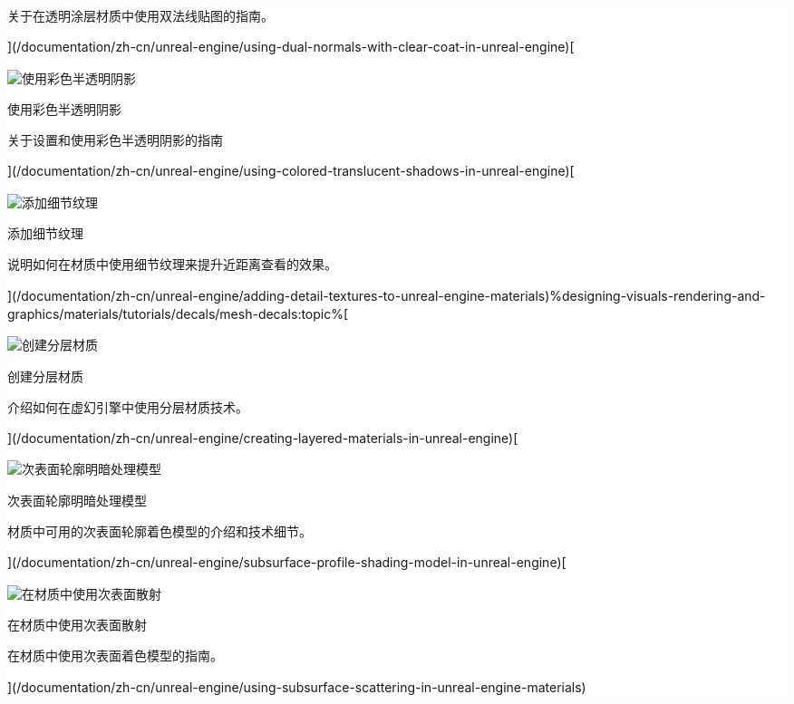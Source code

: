 关于在透明涂层材质中使用双法线贴图的指南。





](/documentation/zh-cn/unreal-engine/using-dual-normals-with-clear-coat-in-unreal-engine)[

![使用彩色半透明阴影](https://d1iv7db44yhgxn.cloudfront.net/documentation/images/2d0ee49f-29b2-48eb-bfac-0d8e8c9de056/translucent-shadows-topic.png)

使用彩色半透明阴影

关于设置和使用彩色半透明阴影的指南





](/documentation/zh-cn/unreal-engine/using-colored-translucent-shadows-in-unreal-engine)[

![添加细节纹理](https://d1iv7db44yhgxn.cloudfront.net/documentation/images/fc2c817e-5a2d-4c6f-b94f-e1ced327c098/detail-texturing-topic.png)

添加细节纹理

说明如何在材质中使用细节纹理来提升近距离查看的效果。





](/documentation/zh-cn/unreal-engine/adding-detail-textures-to-unreal-engine-materials)%designing-visuals-rendering-and-graphics/materials/tutorials/decals/mesh-decals:topic%[

![创建分层材质](https://d1iv7db44yhgxn.cloudfront.net/documentation/images/e414d4c9-dc6e-4391-9dd0-3117c0697b2d/topic-image-layered-tutorial.png)

创建分层材质

介绍如何在虚幻引擎中使用分层材质技术。





](/documentation/zh-cn/unreal-engine/creating-layered-materials-in-unreal-engine)[

![次表面轮廓明暗处理模型](https://d1iv7db44yhgxn.cloudfront.net/documentation/images/28199f0e-22f6-4948-9218-baf0d72df6d0/sss_profile_topic.png)

次表面轮廓明暗处理模型

材质中可用的次表面轮廓着色模型的介绍和技术细节。





](/documentation/zh-cn/unreal-engine/subsurface-profile-shading-model-in-unreal-engine)[

![在材质中使用次表面散射](https://d1iv7db44yhgxn.cloudfront.net/documentation/images/210bc43f-4f88-492c-a441-8bf06a7935b3/sss-topic-image.png)

在材质中使用次表面散射

在材质中使用次表面着色模型的指南。





](/documentation/zh-cn/unreal-engine/using-subsurface-scattering-in-unreal-engine-materials)
